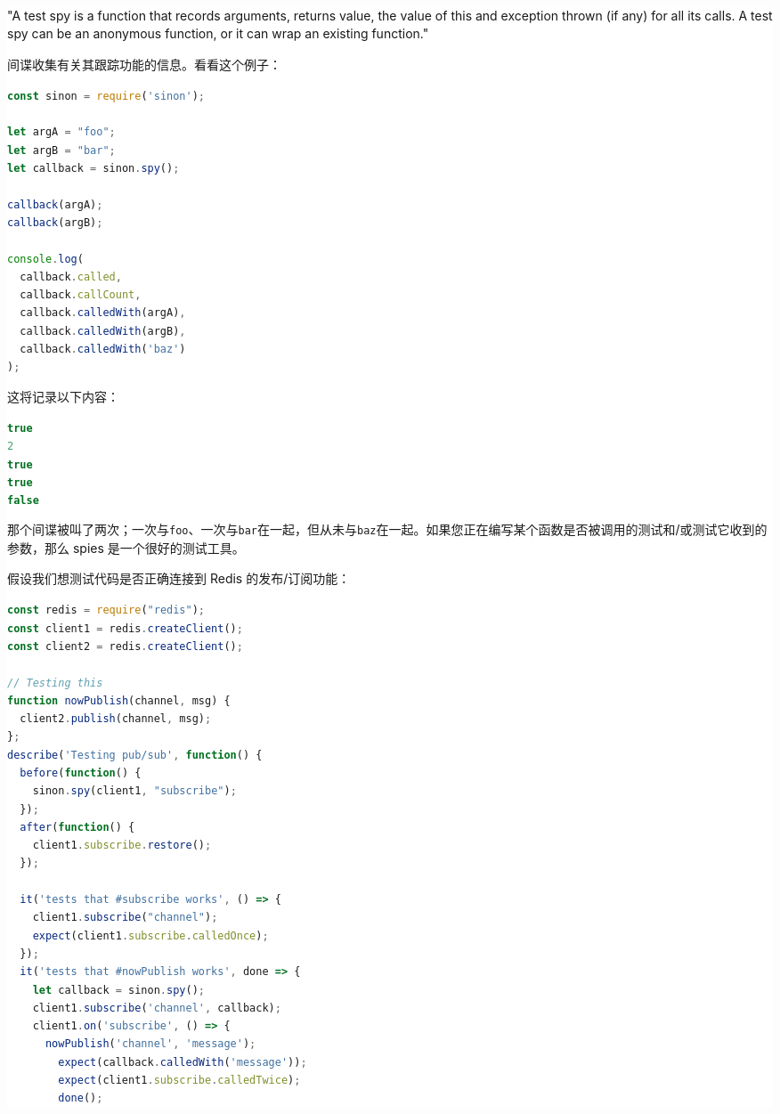 "A test spy is a function that records arguments, returns value, the value of this and exception thrown (if any) for all its calls. A test spy can be an anonymous function, or it can wrap an existing function."

间谍收集有关其跟踪功能的信息。看看这个例子：

```js
const sinon = require('sinon'); 

let argA = "foo"; 
let argB = "bar"; 
let callback = sinon.spy(); 

callback(argA); 
callback(argB); 

console.log(
  callback.called, 
  callback.callCount, 
  callback.calledWith(argA), 
  callback.calledWith(argB), 
  callback.calledWith('baz')
);
```

这将记录以下内容：

```js
true 
2 
true 
true 
false
```

那个间谍被叫了两次；一次与`foo`、一次与`bar`在一起，但从未与`baz`在一起。如果您正在编写某个函数是否被调用的测试和/或测试它收到的参数，那么 spies 是一个很好的测试工具。

假设我们想测试代码是否正确连接到 Redis 的发布/订阅功能：

```js
const redis = require("redis"); 
const client1 = redis.createClient(); 
const client2 = redis.createClient(); 

// Testing this
function nowPublish(channel, msg) { 
  client2.publish(channel, msg); 
}; 
describe('Testing pub/sub', function() { 
  before(function() { 
    sinon.spy(client1, "subscribe"); 
  }); 
  after(function() { 
    client1.subscribe.restore(); 
  }); 

  it('tests that #subscribe works', () => { 
    client1.subscribe("channel");
    expect(client1.subscribe.calledOnce); 
  }); 
  it('tests that #nowPublish works', done => { 
    let callback = sinon.spy(); 
    client1.subscribe('channel', callback); 
    client1.on('subscribe', () => { 
      nowPublish('channel', 'message'); 
        expect(callback.calledWith('message')); 
        expect(client1.subscribe.calledTwice); 
        done(); 
```